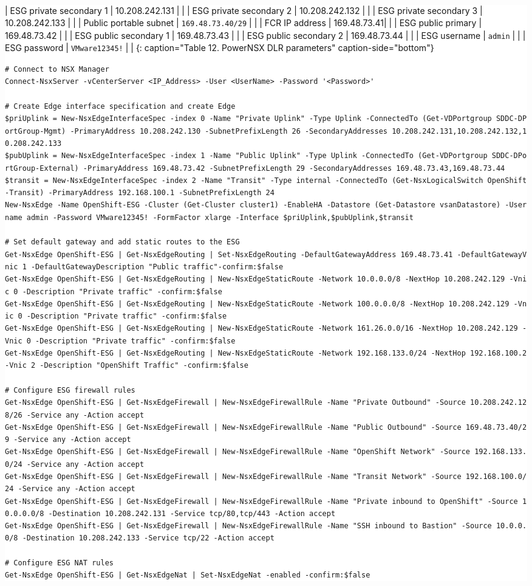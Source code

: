 | ESG private secondary 1 | 10.208.242.131 | |
| ESG private secondary 2 | 10.208.242.132 | |
| ESG private secondary 3 | 10.208.242.133 | |
| Public portable subnet | `169.48.73.40/29` | |
| FCR IP address | 169.48.73.41| |
| ESG public primary | 169.48.73.42 | |
| ESG public secondary 1 | 169.48.73.43 | |
| ESG public secondary 2 | 169.48.73.44 | |
| ESG username | `admin` | |
| ESG password | `VMware12345!` | |
{: caption="Table 12. PowerNSX DLR parameters" caption-side="bottom"}

```powernsx
# Connect to NSX Manager
Connect-NsxServer -vCenterServer <IP_Address> -User <UserName> -Password '<Password>'

# Create Edge interface specification and create Edge
$priUplink = New-NsxEdgeInterfaceSpec -index 0 -Name "Private Uplink" -Type Uplink -ConnectedTo (Get-VDPortgroup SDDC-DPortGroup-Mgmt) -PrimaryAddress 10.208.242.130 -SubnetPrefixLength 26 -SecondaryAddresses 10.208.242.131,10.208.242.132,10.208.242.133
$pubUplink = New-NsxEdgeInterfaceSpec -index 1 -Name "Public Uplink" -Type Uplink -ConnectedTo (Get-VDPortgroup SDDC-DPortGroup-External) -PrimaryAddress 169.48.73.42 -SubnetPrefixLength 29 -SecondaryAddresses 169.48.73.43,169.48.73.44
$transit = New-NsxEdgeInterfaceSpec -index 2 -Name "Transit" -Type internal -ConnectedTo (Get-NsxLogicalSwitch OpenShift-Transit) -PrimaryAddress 192.168.100.1 -SubnetPrefixLength 24
New-NsxEdge -Name OpenShift-ESG -Cluster (Get-Cluster cluster1) -EnableHA -Datastore (Get-Datastore vsanDatastore) -Username admin -Password VMware12345! -FormFactor xlarge -Interface $priUplink,$pubUplink,$transit

# Set default gateway and add static routes to the ESG
Get-NsxEdge OpenShift-ESG | Get-NsxEdgeRouting | Set-NsxEdgeRouting -DefaultGatewayAddress 169.48.73.41 -DefaultGatewayVnic 1 -DefaultGatewayDescription "Public traffic"-confirm:$false
Get-NsxEdge OpenShift-ESG | Get-NsxEdgeRouting | New-NsxEdgeStaticRoute -Network 10.0.0.0/8 -NextHop 10.208.242.129 -Vnic 0 -Description "Private traffic" -confirm:$false
Get-NsxEdge OpenShift-ESG | Get-NsxEdgeRouting | New-NsxEdgeStaticRoute -Network 100.0.0.0/8 -NextHop 10.208.242.129 -Vnic 0 -Description "Private traffic" -confirm:$false
Get-NsxEdge OpenShift-ESG | Get-NsxEdgeRouting | New-NsxEdgeStaticRoute -Network 161.26.0.0/16 -NextHop 10.208.242.129 -Vnic 0 -Description "Private traffic" -confirm:$false
Get-NsxEdge OpenShift-ESG | Get-NsxEdgeRouting | New-NsxEdgeStaticRoute -Network 192.168.133.0/24 -NextHop 192.168.100.2 -Vnic 2 -Description "OpenShift Traffic" -confirm:$false

# Configure ESG firewall rules
Get-NsxEdge OpenShift-ESG | Get-NsxEdgeFirewall | New-NsxEdgeFirewallRule -Name "Private Outbound" -Source 10.208.242.128/26 -Service any -Action accept
Get-NsxEdge OpenShift-ESG | Get-NsxEdgeFirewall | New-NsxEdgeFirewallRule -Name "Public Outbound" -Source 169.48.73.40/29 -Service any -Action accept
Get-NsxEdge OpenShift-ESG | Get-NsxEdgeFirewall | New-NsxEdgeFirewallRule -Name "OpenShift Network" -Source 192.168.133.0/24 -Service any -Action accept
Get-NsxEdge OpenShift-ESG | Get-NsxEdgeFirewall | New-NsxEdgeFirewallRule -Name "Transit Network" -Source 192.168.100.0/24 -Service any -Action accept
Get-NsxEdge OpenShift-ESG | Get-NsxEdgeFirewall | New-NsxEdgeFirewallRule -Name "Private inbound to OpenShift" -Source 10.0.0.0/8 -Destination 10.208.242.131 -Service tcp/80,tcp/443 -Action accept
Get-NsxEdge OpenShift-ESG | Get-NsxEdgeFirewall | New-NsxEdgeFirewallRule -Name "SSH inbound to Bastion" -Source 10.0.0.0/8 -Destination 10.208.242.133 -Service tcp/22 -Action accept

# Configure ESG NAT rules
Get-NsxEdge OpenShift-ESG | Get-NsxEdgeNat | Set-NsxEdgeNat -enabled -confirm:$false
```